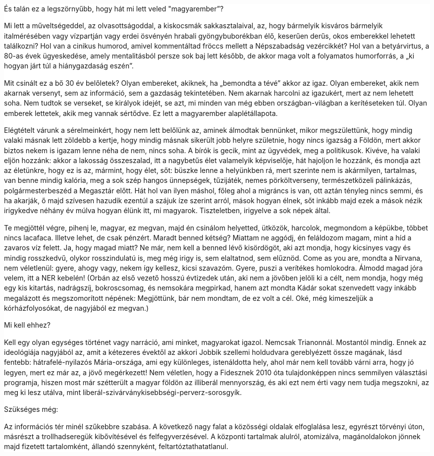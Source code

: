 És talán ez a legszörnyűbb, hogy hát mi lett veled "magyarember”?

Mi lett a műveltségeddel, az olvasottságoddal, a kiskocsmák sakkasztalaival, az, hogy bármelyik kisváros bármelyik italmérésében vagy vízpartján vagy erdei ösvényén hrabali gyöngybuborékban élő, keserűen derűs, okos emberekkel lehetett találkozni? Hol van a cinikus humorod, amivel kommentáltad fröccs mellett a Népszabadság vezércikkét? Hol van a betyárvirtus, a 80-as évek ügyeskedése, amely mentalitásból persze sok baj lett később, de akkor maga volt a folyamatos humorforrás, a „ki hogyan járt túl a hiánygazdaság eszén”.

Mit csinált ez a bő 30 év belőletek? Olyan embereket, akiknek, ha „bemondta a tévé” akkor az igaz. Olyan embereket, akik nem akarnak versenyt, sem az információ, sem a gazdaság tekintetében. Nem akarnak harcolni az igazukért, mert az nem lehetett soha. Nem tudtok se verseket, se királyok idejét, se azt, mi minden van még ebben országban-világban a kerítéseteken túl. Olyan emberek lettetek, akik meg vannak sértődve. Ez lett a magyarember alaplétállapota.

Elégtételt várunk a sérelmeinkért, hogy nem lett belőlünk az, aminek álmodtak bennünket, mikor megszülettünk, hogy mindig valaki másnak lett zöldebb a kertje, hogy mindig másnak sikerült jobb helyre születnie, hogy nincs igazság a Földön, mert akkor biztos nekem is igazam lenne néha  de nem, nincs soha. A bírók is gecik, mint az ügyvédek, meg a politikusok. Kivéve, ha valaki eljön hozzánk: akkor a lakosság összeszalad, itt a nagybetűs élet valamelyik képviselője, hát hajoljon le hozzánk, és mondja azt az életünkre, hogy ez is az, mármint, hogy élet, sőt: büszke lenne a helyünkben rá, mert szerinte nem is akármilyen, tartalmas, van benne mindig kalória, meg a sok szép hangos ünnepségek, tűzijáték, nemes pörköltverseny, természetközeli pálinkázás, polgármesterbeszéd a Megasztár előtt. Hát hol van ilyen máshol, főleg ahol a migráncs is van, ott aztán tényleg nincs semmi, és ha akarják, ő majd szívesen hazudik ezentúl a szájuk íze szerint arról, mások hogyan élnek, sőt inkább majd ezek a mások nézik irigykedve néhány év múlva hogyan élünk itt, mi magyarok. Tiszteletben, irigyelve a sok népek által.

Te megjöttél végre, pihenj le, magyar, ez megvan, majd én csinálom helyetted, ütközök, harcolok, megmondom a képükbe, többet nincs lacafaca. Illetve lehet, de csak pénzért. Maradt benned kétség? Miattam ne aggódj, én feláldozom magam, mint a híd a zavaros víz felett. Ja, hogy magad miatt? Ne már, nem kell a benned lévő kisördögöt, aki azt mondja, hogy kicsinyes vagy és mindig rosszkedvű, olykor rosszindulatú is, meg még irigy is, sem elaltatnod, sem elűznöd. Come as you are, mondta a Nirvana, nem véletlenül: gyere, ahogy vagy, nekem így kellesz, kicsi szavazóm. Gyere, puszi a verítékes homlokodra. Álmodd magad jóra velem, itt a NER kebelén! (Orbán az első vezető hosszú évtizedek után, aki nem a jövőben jelöli ki a célt, nem mondja, hogy még egy kis kitartás, nadrágszíj, bokroscsomag, és nemsokára megpirkad, hanem azt mondta Kádár sokat szenvedett vagy inkább megalázott és megszomorított népének: Megjöttünk, bár nem mondtam, de ez volt a cél. Oké, még kimeszeljük a kórházfolyosókat, de nagyjából ez megvan.)

Mi kell ehhez?

Kell egy olyan egységes történet vagy narráció, ami minket, magyarokat igazol. Nemcsak Trianonnál. Mostantól mindig. Ennek az ideológiája nagyjából az, amit a kétezeres évektől az akkori Jobbik szellemi holdudvara gereblyézett össze magának, lásd fentebb: hátrafelé-nyilazós Mária-országa, ami egy különleges, istenáldotta hely, ahol már nem kell tovább várni arra, hogy jó legyen, mert ez már az, a jövő megérkezett! Nem véletlen, hogy a Fidesznek 2010 óta tulajdonképpen nincs semmilyen választási programja, hiszen most már szétterült a magyar földön az illiberál mennyország, és aki ezt nem érti vagy nem tudja megszokni, az meg ki lesz utálva, mint liberál-szivárványkisebbségi-perverz-sorosgyík.

Szükséges még:

Az információs tér minél szűkebbre szabása. A következő nagy falat a közösségi oldalak elfoglalása lesz, egyrészt törvényi úton, másrészt a trollhadseregük kibővítésével és felfegyverzésével. A központi tartalmak alulról, atomizálva, magánoldalokon jönnek majd fizetett tartalomként, állandó szennyként, feltartóztathatatlanul.
